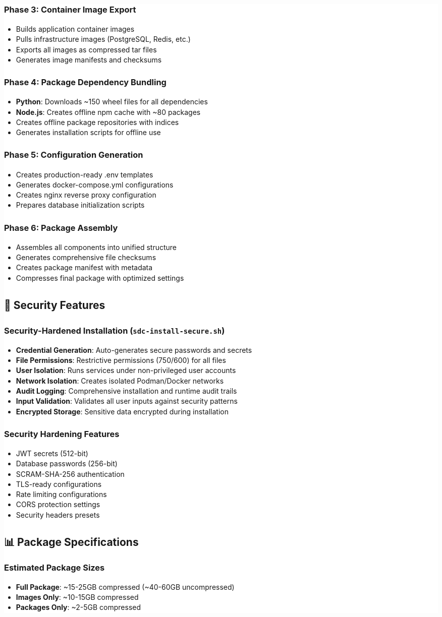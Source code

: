 ### Phase 3: Container Image Export
- Builds application container images
- Pulls infrastructure images (PostgreSQL, Redis, etc.)
- Exports all images as compressed tar files
- Generates image manifests and checksums

### Phase 4: Package Dependency Bundling
- **Python**: Downloads ~150 wheel files for all dependencies
- **Node.js**: Creates offline npm cache with ~80 packages
- Creates offline package repositories with indices
- Generates installation scripts for offline use

### Phase 5: Configuration Generation
- Creates production-ready .env templates
- Generates docker-compose.yml configurations
- Creates nginx reverse proxy configuration
- Prepares database initialization scripts

### Phase 6: Package Assembly
- Assembles all components into unified structure
- Generates comprehensive file checksums
- Creates package manifest with metadata
- Compresses final package with optimized settings

## 🔐 Security Features

### Security-Hardened Installation (`sdc-install-secure.sh`)
- **Credential Generation**: Auto-generates secure passwords and secrets
- **File Permissions**: Restrictive permissions (750/600) for all files
- **User Isolation**: Runs services under non-privileged user accounts
- **Network Isolation**: Creates isolated Podman/Docker networks
- **Audit Logging**: Comprehensive installation and runtime audit trails
- **Input Validation**: Validates all user inputs against security patterns
- **Encrypted Storage**: Sensitive data encrypted during installation

### Security Hardening Features
- JWT secrets (512-bit)
- Database passwords (256-bit)
- SCRAM-SHA-256 authentication
- TLS-ready configurations
- Rate limiting configurations
- CORS protection settings
- Security headers presets

## 📊 Package Specifications

### Estimated Package Sizes
- **Full Package**: ~15-25GB compressed (~40-60GB uncompressed)
- **Images Only**: ~10-15GB compressed
- **Packages Only**: ~2-5GB compressed
